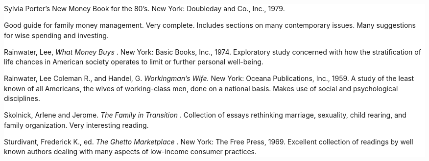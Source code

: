 Sylvia Porter’s New Money Book for the
</i>
80’s. New York: Doubleday and Co., Inc., 1979.
</p>
<p>
Good guide for family money management. Very complete. Includes sections on many contemporary issues. Many suggestions for wise spending and investing.
</p>
<p>
Rainwater, Lee,
<i>
What Money Buys
</i>
. New York: Basic Books, Inc., 1974. Exploratory study concerned with how the stratification of life chances in American society operates to limit or further personal well-being.
</p>
<p>
Rainwater, Lee Coleman R., and Handel, G.
<i>
Workingman’s
</i>
<i>
Wife.
</i>
New York: Oceana Publications, Inc., 1959. A study of the least known of all Americans, the wives of working-class men, done on a national basis. Makes use of social and psychological disciplines.
</p>
<p>
Skolnick, Arlene and Jerome.
<i>
The Family in Transition
</i>
. Collection of essays rethinking marriage, sexuality, child rearing, and family organization. Very interesting reading.
</p>
<p>
Sturdivant, Frederick K., ed.
<i>
The Ghetto Marketplace
</i>
. New York: The Free Press, 1969. Excellent collection of readings by well known authors dealing with many aspects of low-income consumer practices.
</p>
</body>